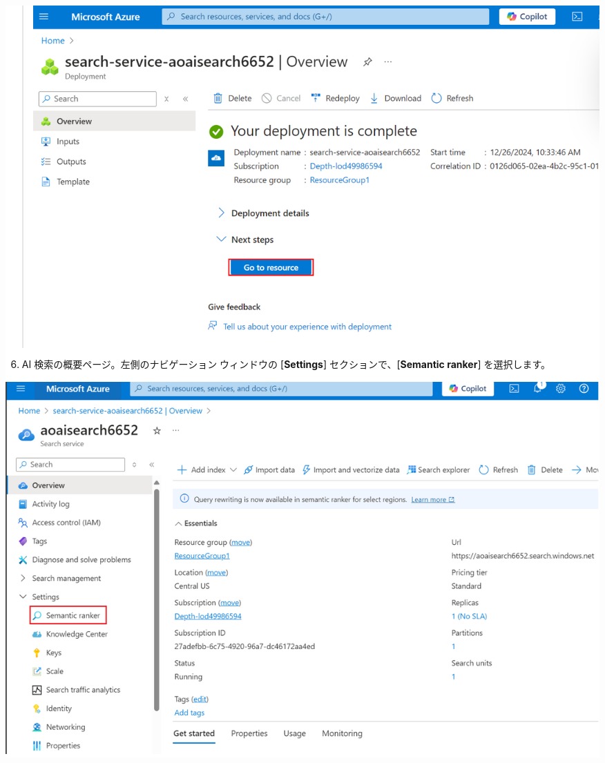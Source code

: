 > ![](./media/image27.png)

6.  AI 検索の概要ページ。左側のナビゲーション ウィンドウの
    \[**Settings**\] セクションで、\[**Semantic ranker**\]
    を選択します。

![](./media/image28.png)
